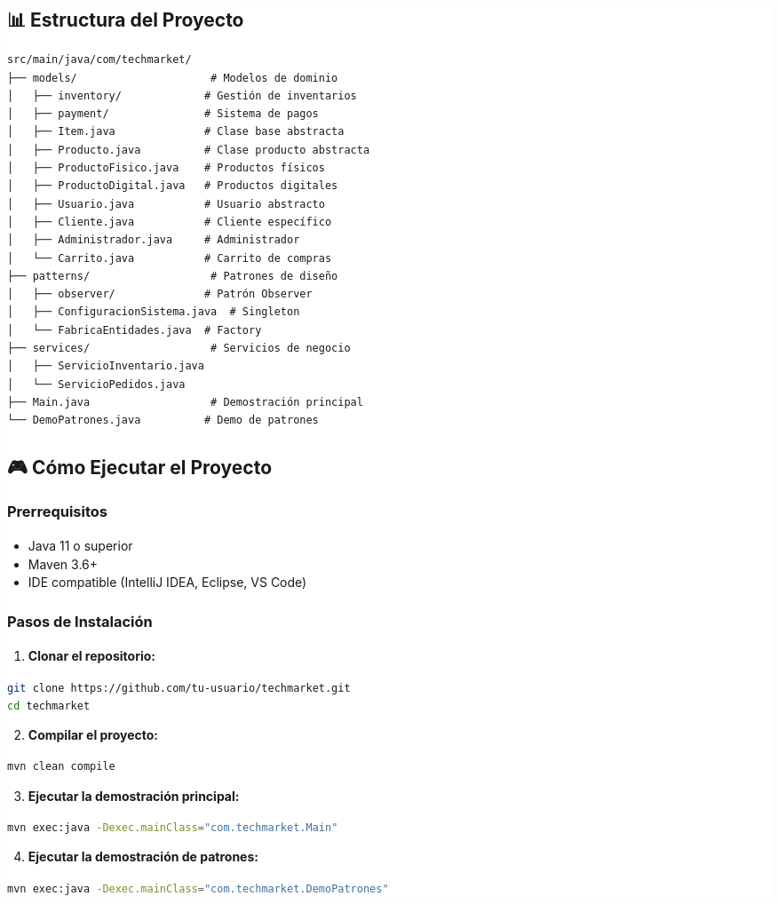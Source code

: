 ## 📊 Estructura del Proyecto

```
src/main/java/com/techmarket/
├── models/                     # Modelos de dominio
│   ├── inventory/             # Gestión de inventarios
│   ├── payment/               # Sistema de pagos
│   ├── Item.java              # Clase base abstracta
│   ├── Producto.java          # Clase producto abstracta
│   ├── ProductoFisico.java    # Productos físicos
│   ├── ProductoDigital.java   # Productos digitales
│   ├── Usuario.java           # Usuario abstracto
│   ├── Cliente.java           # Cliente específico
│   ├── Administrador.java     # Administrador
│   └── Carrito.java           # Carrito de compras
├── patterns/                   # Patrones de diseño
│   ├── observer/              # Patrón Observer
│   ├── ConfiguracionSistema.java  # Singleton
│   └── FabricaEntidades.java  # Factory
├── services/                   # Servicios de negocio
│   ├── ServicioInventario.java
│   └── ServicioPedidos.java
├── Main.java                   # Demostración principal
└── DemoPatrones.java          # Demo de patrones
```

## 🎮 Cómo Ejecutar el Proyecto

### Prerrequisitos
- Java 11 o superior
- Maven 3.6+
- IDE compatible (IntelliJ IDEA, Eclipse, VS Code)

### Pasos de Instalación

1. **Clonar el repositorio:**
```bash
git clone https://github.com/tu-usuario/techmarket.git
cd techmarket
```

2. **Compilar el proyecto:**
```bash
mvn clean compile
```

3. **Ejecutar la demostración principal:**
```bash
mvn exec:java -Dexec.mainClass="com.techmarket.Main"
```

4. **Ejecutar la demostración de patrones:**
```bash
mvn exec:java -Dexec.mainClass="com.techmarket.DemoPatrones"
```
